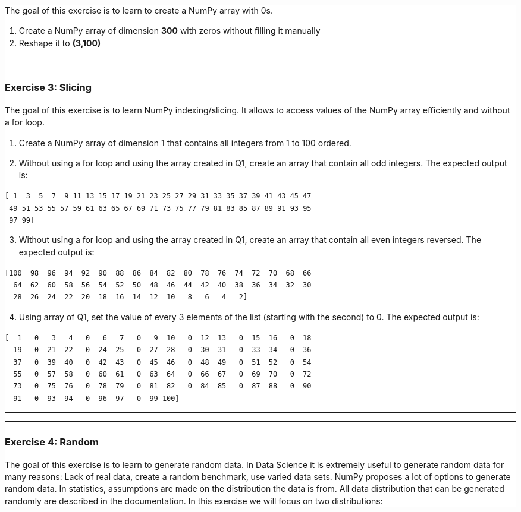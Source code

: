 The goal of this exercise is to learn to create a NumPy array with 0s.

1. Create a NumPy array of dimension **300** with zeros without filling it manually
2. Reshape it to **(3,100)**

---

---

### Exercise 3: Slicing

The goal of this exercise is to learn NumPy indexing/slicing. It allows to access values of the NumPy array efficiently and without a for loop.

1. Create a NumPy array of dimension 1 that contains all integers from 1 to 100 ordered.

2. Without using a for loop and using the array created in Q1, create an array that contain all odd integers. The expected output is:

```console
[ 1  3  5  7  9 11 13 15 17 19 21 23 25 27 29 31 33 35 37 39 41 43 45 47
 49 51 53 55 57 59 61 63 65 67 69 71 73 75 77 79 81 83 85 87 89 91 93 95
 97 99]
```

3. Without using a for loop and using the array created in Q1, create an array that contain all even integers reversed. The expected output is:

```console
[100  98  96  94  92  90  88  86  84  82  80  78  76  74  72  70  68  66
  64  62  60  58  56  54  52  50  48  46  44  42  40  38  36  34  32  30
  28  26  24  22  20  18  16  14  12  10   8   6   4   2]
```

4. Using array of Q1, set the value of every 3 elements of the list (starting with the second) to 0. The expected output is:

```console
[  1   0   3   4   0   6   7   0   9  10   0  12  13   0  15  16   0  18
  19   0  21  22   0  24  25   0  27  28   0  30  31   0  33  34   0  36
  37   0  39  40   0  42  43   0  45  46   0  48  49   0  51  52   0  54
  55   0  57  58   0  60  61   0  63  64   0  66  67   0  69  70   0  72
  73   0  75  76   0  78  79   0  81  82   0  84  85   0  87  88   0  90
  91   0  93  94   0  96  97   0  99 100]
```

---

---

### Exercise 4: Random

The goal of this exercise is to learn to generate random data.
In Data Science it is extremely useful to generate random data for many reasons:
Lack of real data, create a random benchmark, use varied data sets.
NumPy proposes a lot of options to generate random data. In statistics, assumptions are made on the distribution the data is from. All data distribution that can be generated randomly are described in the documentation. In this exercise we will focus on two distributions:

